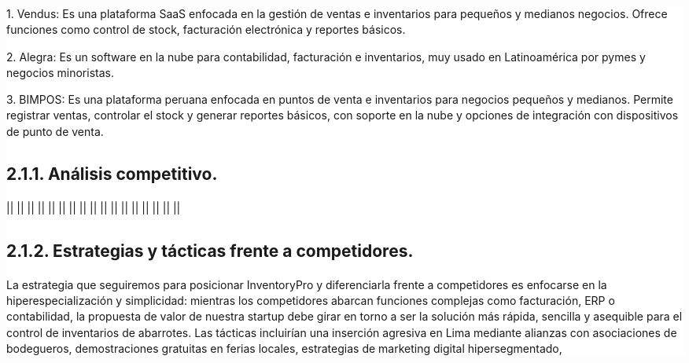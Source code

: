 1\. Vendus: Es una plataforma SaaS enfocada en la gestión de ventas e
inventarios para pequeños y medianos negocios. Ofrece funciones como
control de stock, facturación electrónica y reportes básicos.

2\. Alegra: Es un software en la nube para contabilidad, facturación e
inventarios, muy usado en Latinoamérica por pymes y negocios minoristas.

3\. BIMPOS: Es una plataforma peruana enfocada en puntos de venta e
inventarios para negocios pequeños y medianos. Permite registrar ventas,
controlar el stock y generar reportes básicos, con soporte en la nube y
opciones de integración con dispositivos de punto de venta.

## 2.1.1. Análisis competitivo. 

||
||
||
||
||
||
||
||
||
||
||
||
||
||
||
||
||

## 2.1.2. Estrategias y tácticas frente a competidores.

La estrategia que seguiremos para posicionar InventoryPro y
diferenciarla frente a competidores es enfocarse en la
hiperespecialización y simplicidad: mientras los competidores abarcan
funciones complejas como facturación, ERP o contabilidad, la propuesta
de valor de nuestra startup debe girar en torno a ser la solución más
rápida, sencilla y asequible para el control de inventarios de
abarrotes. Las tácticas incluirían una inserción agresiva en Lima
mediante alianzas con asociaciones de bodegueros, demostraciones
gratuitas en ferias locales, estrategias de marketing digital
hipersegmentado,
